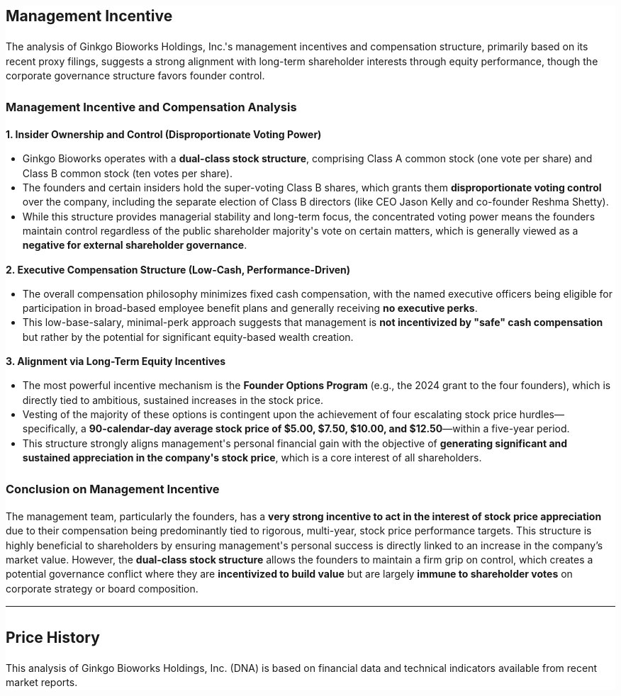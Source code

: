 
## Management Incentive

The analysis of Ginkgo Bioworks Holdings, Inc.'s management incentives and compensation structure, primarily based on its recent proxy filings, suggests a strong alignment with long-term shareholder interests through equity performance, though the corporate governance structure favors founder control.

### Management Incentive and Compensation Analysis

**1. Insider Ownership and Control (Disproportionate Voting Power)**
*   Ginkgo Bioworks operates with a **dual-class stock structure**, comprising Class A common stock (one vote per share) and Class B common stock (ten votes per share).
*   The founders and certain insiders hold the super-voting Class B shares, which grants them **disproportionate voting control** over the company, including the separate election of Class B directors (like CEO Jason Kelly and co-founder Reshma Shetty).
*   While this structure provides managerial stability and long-term focus, the concentrated voting power means the founders maintain control regardless of the public shareholder majority's vote on certain matters, which is generally viewed as a **negative for external shareholder governance**.

**2. Executive Compensation Structure (Low-Cash, Performance-Driven)**
*   The overall compensation philosophy minimizes fixed cash compensation, with the named executive officers being eligible for participation in broad-based employee benefit plans and generally receiving **no executive perks**.
*   This low-base-salary, minimal-perk approach suggests that management is **not incentivized by "safe" cash compensation** but rather by the potential for significant equity-based wealth creation.

**3. Alignment via Long-Term Equity Incentives**
*   The most powerful incentive mechanism is the **Founder Options Program** (e.g., the 2024 grant to the four founders), which is directly tied to ambitious, sustained increases in the stock price.
*   Vesting of the majority of these options is contingent upon the achievement of four escalating stock price hurdles—specifically, a **90-calendar-day average stock price of $5.00, $7.50, $10.00, and $12.50**—within a five-year period.
*   This structure strongly aligns management's personal financial gain with the objective of **generating significant and sustained appreciation in the company's stock price**, which is a core interest of all shareholders.

### Conclusion on Management Incentive

The management team, particularly the founders, has a **very strong incentive to act in the interest of stock price appreciation** due to their compensation being predominantly tied to rigorous, multi-year, stock price performance targets. This structure is highly beneficial to shareholders by ensuring management's personal success is directly linked to an increase in the company’s market value. However, the **dual-class stock structure** allows the founders to maintain a firm grip on control, which creates a potential governance conflict where they are **incentivized to build value** but are largely **immune to shareholder votes** on corporate strategy or board composition.

---

## Price History

This analysis of Ginkgo Bioworks Holdings, Inc. (DNA) is based on financial data and technical indicators available from recent market reports.

